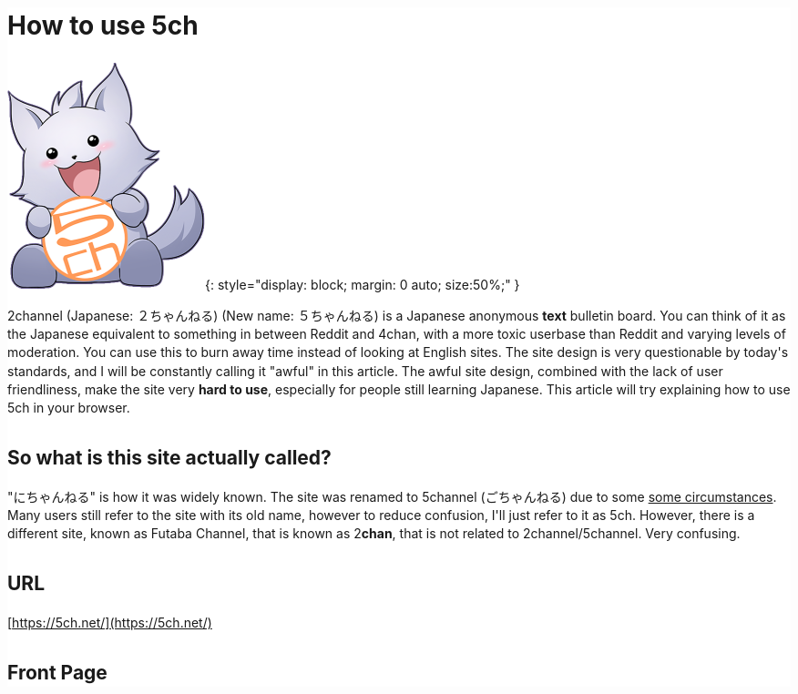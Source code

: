 # How to use 5ch
![Image](img/2ch00.png){:  style="display: block; margin: 0 auto; size:50%;" }

2channel (Japanese: ２ちゃんねる) (New name: ５ちゃんねる) is a Japanese anonymous **text** bulletin board. You can think of it as the Japanese equivalent to something in between Reddit and 4chan, with a more toxic userbase than Reddit and varying levels of moderation. You can use this to burn away time instead of looking at English sites. The site design is very questionable by today's standards, and I will be constantly calling it "awful" in this article. The awful site design, combined with the lack of user friendliness, make the site very **hard to use**, especially for people still learning Japanese. 
This article will try explaining how to use 5ch in your browser. 

## So what is this site actually called? 

"にちゃんねる" is how it was widely known. The site was renamed to 5channel (ごちゃんねる) due to some [some circumstances](https://www.wdic.org/w/WDIC/2%E3%81%A1%E3%82%83%E3%82%93%E3%81%AD%E3%82%8B%E4%B9%97%E3%81%A3%E5%8F%96%E3%82%8A%E4%BA%8B%E4%BB%B6). Many users still refer to the site with its old name, however to reduce confusion, I'll just refer to it as 5ch. However, there is a different site, known as Futaba Channel, that is known as 2**chan**, that is not related to 2channel/5channel. Very confusing.

## URL

[https://5ch.net/](https://5ch.net/)  

## Front Page
